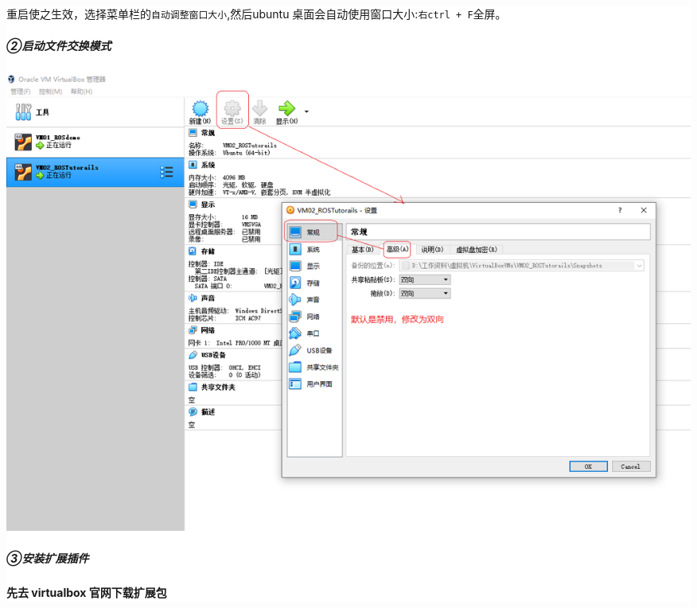 重启使之生效，选择菜单栏的`自动调整窗口大小`,然后ubuntu 桌面会自动使用窗口大小:`右ctrl + F`全屏。

##### ②启动文件交换模式

![39\_Ubuntu优化01](ROSnoetic.images\39_Ubuntu优化01.png)

##### ③安装扩展插件

**先去 virtualbox 官网下载扩展包**
